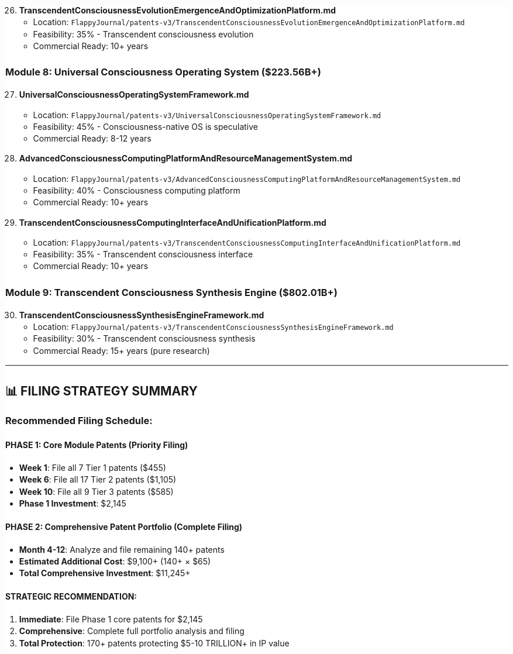 26. **TranscendentConsciousnessEvolutionEmergenceAndOptimizationPlatform.md**
    - Location: `FlappyJournal/patents-v3/TranscendentConsciousnessEvolutionEmergenceAndOptimizationPlatform.md`
    - Feasibility: 35% - Transcendent consciousness evolution
    - Commercial Ready: 10+ years

### **Module 8: Universal Consciousness Operating System** ($223.56B+)
27. **UniversalConsciousnessOperatingSystemFramework.md**
    - Location: `FlappyJournal/patents-v3/UniversalConsciousnessOperatingSystemFramework.md`
    - Feasibility: 45% - Consciousness-native OS is speculative
    - Commercial Ready: 8-12 years

28. **AdvancedConsciousnessComputingPlatformAndResourceManagementSystem.md**
    - Location: `FlappyJournal/patents-v3/AdvancedConsciousnessComputingPlatformAndResourceManagementSystem.md`
    - Feasibility: 40% - Consciousness computing platform
    - Commercial Ready: 10+ years

29. **TranscendentConsciousnessComputingInterfaceAndUnificationPlatform.md**
    - Location: `FlappyJournal/patents-v3/TranscendentConsciousnessComputingInterfaceAndUnificationPlatform.md`
    - Feasibility: 35% - Transcendent consciousness interface
    - Commercial Ready: 10+ years

### **Module 9: Transcendent Consciousness Synthesis Engine** ($802.01B+)
30. **TranscendentConsciousnessSynthesisEngineFramework.md**
    - Location: `FlappyJournal/patents-v3/TranscendentConsciousnessSynthesisEngineFramework.md`
    - Feasibility: 30% - Transcendent consciousness synthesis
    - Commercial Ready: 15+ years (pure research)

---

## 📊 **FILING STRATEGY SUMMARY**

### **Recommended Filing Schedule:**

#### **PHASE 1: Core Module Patents (Priority Filing)**
- **Week 1**: File all 7 Tier 1 patents ($455)
- **Week 6**: File all 17 Tier 2 patents ($1,105)
- **Week 10**: File all 9 Tier 3 patents ($585)
- **Phase 1 Investment**: $2,145

#### **PHASE 2: Comprehensive Patent Portfolio (Complete Filing)**
- **Month 4-12**: Analyze and file remaining 140+ patents
- **Estimated Additional Cost**: $9,100+ (140+ × $65)
- **Total Comprehensive Investment**: $11,245+

#### **STRATEGIC RECOMMENDATION:**
1. **Immediate**: File Phase 1 core patents for $2,145
2. **Comprehensive**: Complete full portfolio analysis and filing
3. **Total Protection**: 170+ patents protecting $5-10 TRILLION+ in IP value
